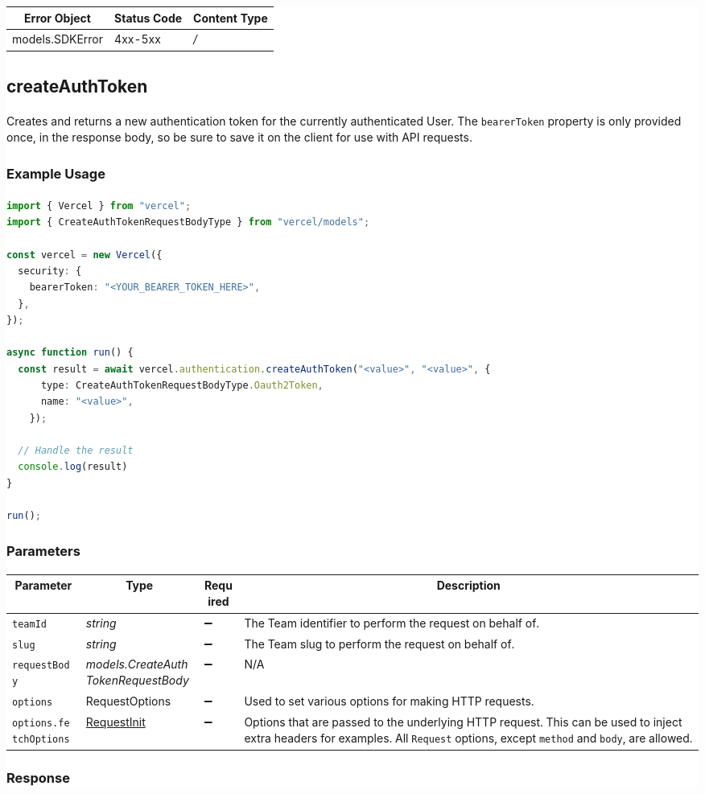 | Error Object    | Status Code     | Content Type    |
| --------------- | --------------- | --------------- |
| models.SDKError | 4xx-5xx         | */*             |

## createAuthToken

Creates and returns a new authentication token for the currently authenticated User. The `bearerToken` property is only provided once, in the response body, so be sure to save it on the client for use with API requests.

### Example Usage

```typescript
import { Vercel } from "vercel";
import { CreateAuthTokenRequestBodyType } from "vercel/models";

const vercel = new Vercel({
  security: {
    bearerToken: "<YOUR_BEARER_TOKEN_HERE>",
  },
});

async function run() {
  const result = await vercel.authentication.createAuthToken("<value>", "<value>", {
      type: CreateAuthTokenRequestBodyType.Oauth2Token,
      name: "<value>",
    });

  // Handle the result
  console.log(result)
}

run();
```

### Parameters

| Parameter                                                                                                                                                                      | Type                                                                                                                                                                           | Required                                                                                                                                                                       | Description                                                                                                                                                                    |
| ------------------------------------------------------------------------------------------------------------------------------------------------------------------------------ | ------------------------------------------------------------------------------------------------------------------------------------------------------------------------------ | ------------------------------------------------------------------------------------------------------------------------------------------------------------------------------ | ------------------------------------------------------------------------------------------------------------------------------------------------------------------------------ |
| `teamId`                                                                                                                                                                       | *string*                                                                                                                                                                       | :heavy_minus_sign:                                                                                                                                                             | The Team identifier to perform the request on behalf of.                                                                                                                       |
| `slug`                                                                                                                                                                         | *string*                                                                                                                                                                       | :heavy_minus_sign:                                                                                                                                                             | The Team slug to perform the request on behalf of.                                                                                                                             |
| `requestBody`                                                                                                                                                                  | *models.CreateAuthTokenRequestBody*                                                                                                                                            | :heavy_minus_sign:                                                                                                                                                             | N/A                                                                                                                                                                            |
| `options`                                                                                                                                                                      | RequestOptions                                                                                                                                                                 | :heavy_minus_sign:                                                                                                                                                             | Used to set various options for making HTTP requests.                                                                                                                          |
| `options.fetchOptions`                                                                                                                                                         | [RequestInit](https://developer.mozilla.org/en-US/docs/Web/API/Request/Request#options)                                                                                        | :heavy_minus_sign:                                                                                                                                                             | Options that are passed to the underlying HTTP request. This can be used to inject extra headers for examples. All `Request` options, except `method` and `body`, are allowed. |


### Response

